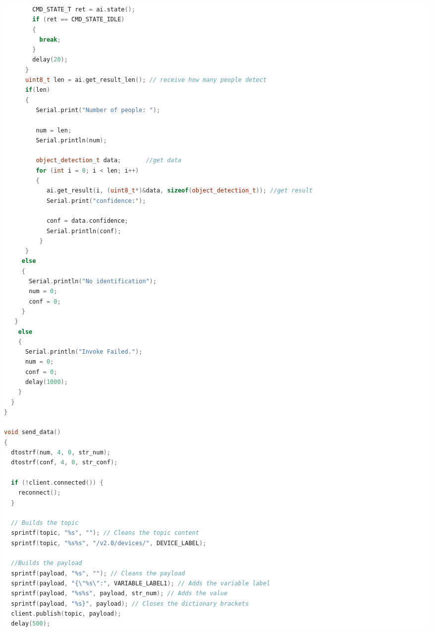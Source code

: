 ```cpp
        CMD_STATE_T ret = ai.state(); 
        if (ret == CMD_STATE_IDLE)
        {
          break;
        }
        delay(20);
      }
      uint8_t len = ai.get_result_len(); // receive how many people detect
      if(len)
      {
         Serial.print("Number of people: ");

         num = len;
         Serial.println(num);

         object_detection_t data;       //get data
         for (int i = 0; i < len; i++)
         {
            ai.get_result(i, (uint8_t*)&data, sizeof(object_detection_t)); //get result
            Serial.print("confidence:");
            
            conf = data.confidence;
            Serial.println(conf);
          }
      }
     else
     {
       Serial.println("No identification");
       num = 0;
       conf = 0;
     }
   }
    else
    {
      Serial.println("Invoke Failed.");
      num = 0;
      conf = 0;
      delay(1000);
    }
  }
}

void send_data()
{
  dtostrf(num, 4, 0, str_num);
  dtostrf(conf, 4, 0, str_conf);
  
  if (!client.connected()) {
    reconnect();
  }
  
  // Builds the topic
  sprintf(topic, "%s", ""); // Cleans the topic content
  sprintf(topic, "%s%s", "/v2.0/devices/", DEVICE_LABEL);

  //Builds the payload
  sprintf(payload, "%s", ""); // Cleans the payload
  sprintf(payload, "{\"%s\":", VARIABLE_LABEL1); // Adds the variable label
  sprintf(payload, "%s%s", payload, str_num); // Adds the value
  sprintf(payload, "%s}", payload); // Closes the dictionary brackets
  client.publish(topic, payload);
  delay(500);

```